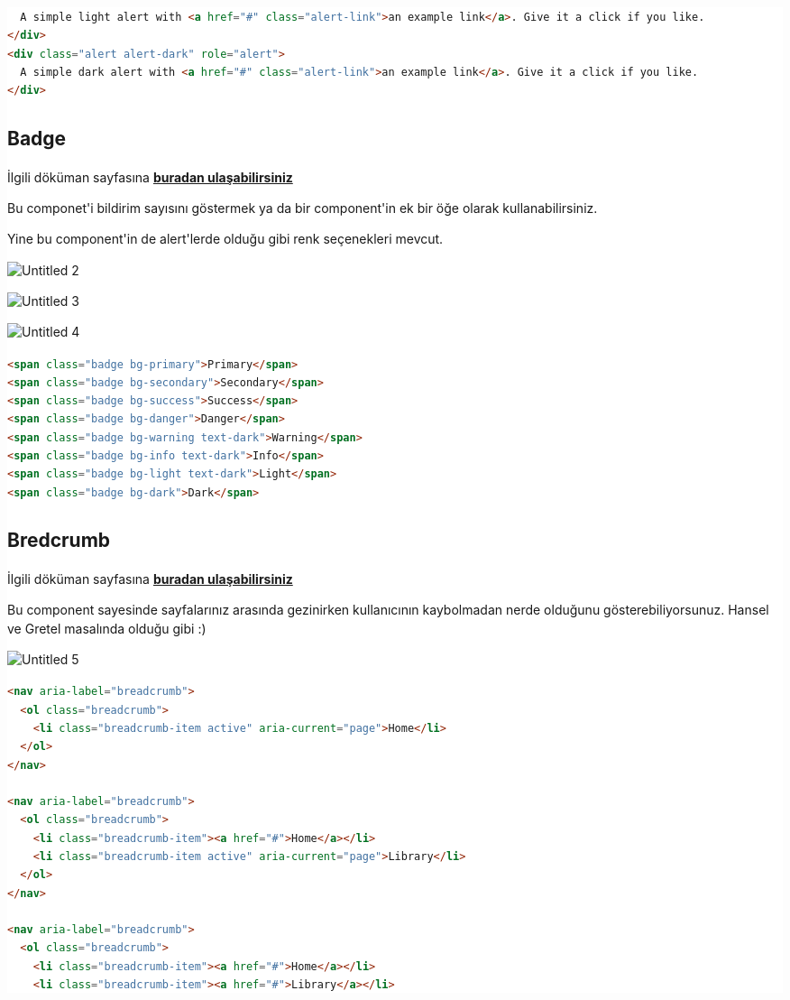 ```html
  A simple light alert with <a href="#" class="alert-link">an example link</a>. Give it a click if you like.
</div>
<div class="alert alert-dark" role="alert">
  A simple dark alert with <a href="#" class="alert-link">an example link</a>. Give it a click if you like.
</div>
```

## Badge
İlgili döküman sayfasına [**buradan ulaşabilirsiniz**](https://getbootstrap.com/docs/5.0/components/badge/)

Bu componet'i bildirim sayısını göstermek ya da bir component'in ek bir öğe olarak kullanabilirsiniz.

Yine bu component'in de alert'lerde olduğu gibi renk seçenekleri mevcut.

![Untitled 2](https://raw.githubusercontent.com/Kodluyoruz/taskforce/main/bootstrap/bootstrap-bilesenlerineui-components-genel-bakis/images/Untitled%202.png)

![Untitled 3](https://raw.githubusercontent.com/Kodluyoruz/taskforce/main/bootstrap/bootstrap-bilesenlerineui-components-genel-bakis/images/Untitled%203.png)

![Untitled 4](https://raw.githubusercontent.com/Kodluyoruz/taskforce/main/bootstrap/bootstrap-bilesenlerineui-components-genel-bakis/images/Untitled%204.png)

```html
<span class="badge bg-primary">Primary</span>
<span class="badge bg-secondary">Secondary</span>
<span class="badge bg-success">Success</span>
<span class="badge bg-danger">Danger</span>
<span class="badge bg-warning text-dark">Warning</span>
<span class="badge bg-info text-dark">Info</span>
<span class="badge bg-light text-dark">Light</span>
<span class="badge bg-dark">Dark</span>

```

## Bredcrumb
İlgili döküman sayfasına [**buradan ulaşabilirsiniz**](https://getbootstrap.com/docs/5.0/components/breadcrumb/)

Bu component sayesinde sayfalarınız arasında gezinirken kullanıcının kaybolmadan nerde olduğunu gösterebiliyorsunuz. Hansel ve Gretel masalında olduğu gibi :)

![Untitled 5](https://raw.githubusercontent.com/Kodluyoruz/taskforce/main/bootstrap/bootstrap-bilesenlerineui-components-genel-bakis/images/Untitled%205.png)


```html
<nav aria-label="breadcrumb">
  <ol class="breadcrumb">
    <li class="breadcrumb-item active" aria-current="page">Home</li>
  </ol>
</nav>

<nav aria-label="breadcrumb">
  <ol class="breadcrumb">
    <li class="breadcrumb-item"><a href="#">Home</a></li>
    <li class="breadcrumb-item active" aria-current="page">Library</li>
  </ol>
</nav>

<nav aria-label="breadcrumb">
  <ol class="breadcrumb">
    <li class="breadcrumb-item"><a href="#">Home</a></li>
    <li class="breadcrumb-item"><a href="#">Library</a></li>
```
